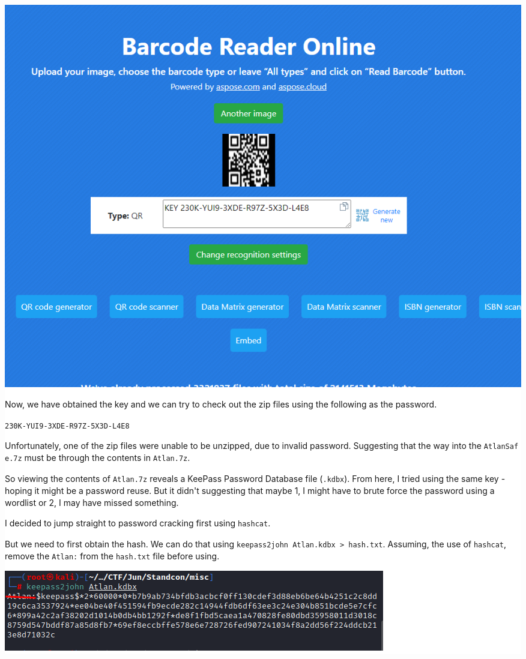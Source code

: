 ![](images/Pasted%20image%2020220619190617.png)


Now, we have obtained the key and we can try to check out the zip files using the following as the password.
```
230K-YUI9-3XDE-R97Z-5X3D-L4E8
```

Unfortunately, one of the zip files were unable to be unzipped, due to invalid password. Suggesting that the way into the `AtlanSafe.7z` must be through the contents in `Atlan.7z`.

So viewing the contents of `Atlan.7z` reveals a KeePass Password Database file (`.kdbx`). From here, I tried using the same key - hoping it might be a password reuse. But it didn't suggesting that maybe 1, I might have to brute force the password using a wordlist or 2, I may have missed something.

I decided to jump straight to password cracking first using `hashcat`.

But we need to first obtain the hash.  We can do that using `keepass2john Atlan.kdbx > hash.txt`. Assuming, the use of `hashcat`, remove the `Atlan:` from the `hash.txt` file before using.

![](images/Pasted%20image%2020220619191527.png)
